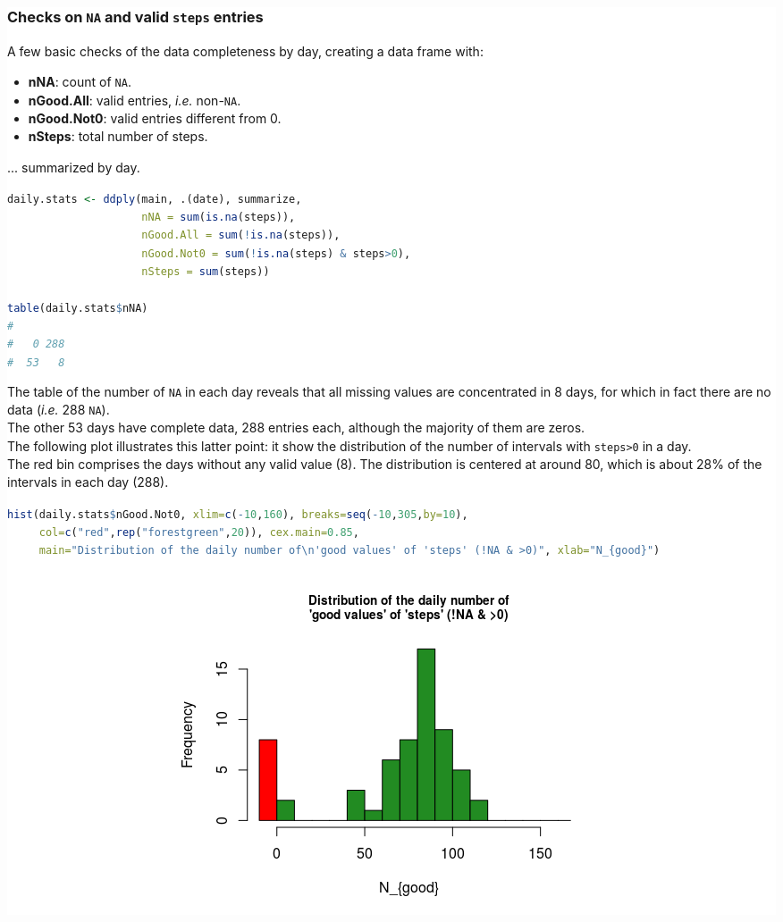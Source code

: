 ### Checks on `NA` and valid `steps` entries

A few basic checks of the data completeness by day, creating a data frame with:

* __nNA__: count of `NA`.
* __nGood.All__: valid entries, _i.e._ non-`NA`.
* __nGood.Not0__: valid entries different from 0.
* __nSteps__: total number of steps.

... summarized by day.


```r
daily.stats <- ddply(main, .(date), summarize, 
                     nNA = sum(is.na(steps)), 
                     nGood.All = sum(!is.na(steps)),
                     nGood.Not0 = sum(!is.na(steps) & steps>0), 
                     nSteps = sum(steps))

table(daily.stats$nNA)
# 
#   0 288 
#  53   8
```

The table of the number of `NA` in each day reveals that all missing values are concentrated 
in 8 days, for which in fact there are no data (_i.e._ 288 `NA`).  
The other 53 days have complete data, 288 entries each, although the majority of them are zeros.  
The following plot illustrates this latter point: it show the distribution of the number of intervals 
with `steps>0` in a day.  
The red bin comprises the days without any valid value (8).
The distribution is centered at around 80, which is about 28% of the intervals 
in each day (288).  


```r
hist(daily.stats$nGood.Not0, xlim=c(-10,160), breaks=seq(-10,305,by=10), 
     col=c("red",rep("forestgreen",20)), cex.main=0.85, 
     main="Distribution of the daily number of\n'good values' of 'steps' (!NA & >0)", xlab="N_{good}")
```

<img src="figures/histogram-ngood-1.png" title="" alt="" style="display: block; margin: auto;" />
